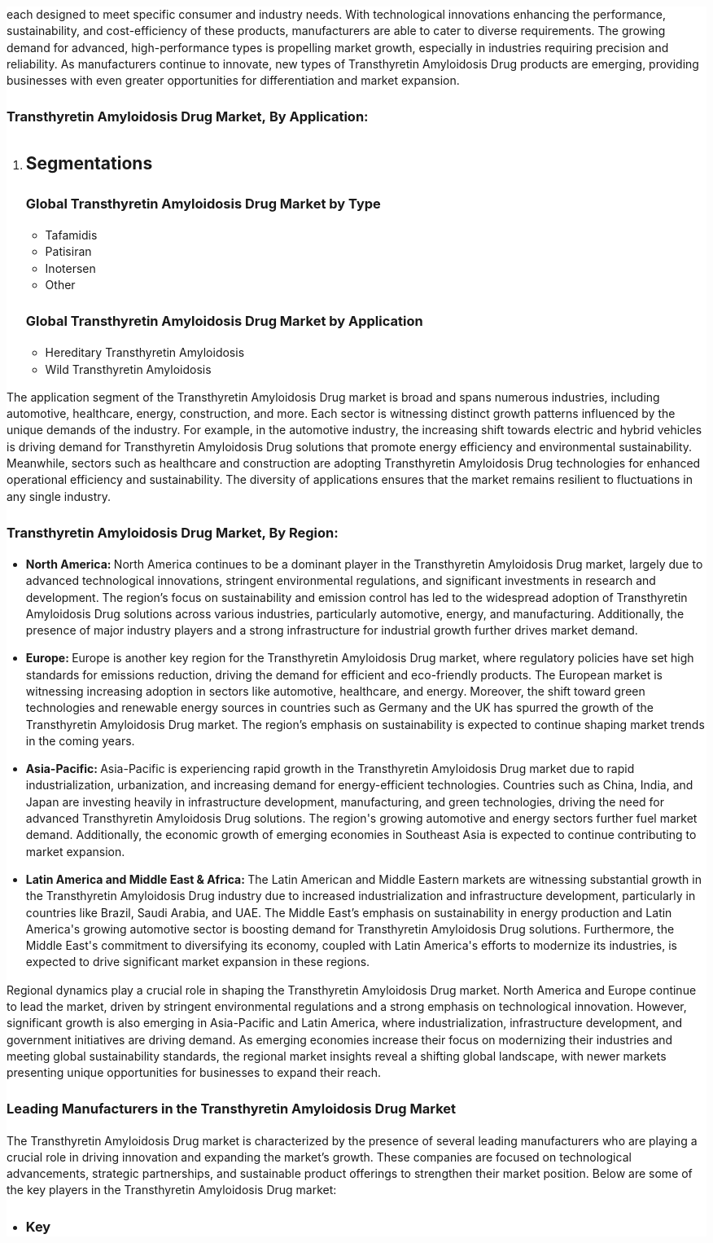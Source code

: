 each designed to meet specific consumer and industry needs. With technological innovations enhancing the performance, sustainability, and cost-efficiency of these products, manufacturers are able to cater to diverse requirements. The growing demand for advanced, high-performance types is propelling market growth, especially in industries requiring precision and reliability. As manufacturers continue to innovate, new types of Transthyretin Amyloidosis Drug products are emerging, providing businesses with even greater opportunities for differentiation and market expansion.</p><h3>Transthyretin Amyloidosis Drug Market,&nbsp;By Application:</h3><ol><li><h2>Segmentations</h2><h3>Global Transthyretin Amyloidosis Drug Market by Type</h3><ul><li>Tafamidis</li><li>Patisiran</li><li>Inotersen</li><li>Other</li></ul><h3>Global Transthyretin Amyloidosis Drug Market by Application</h3><ul><li>Hereditary Transthyretin Amyloidosis</li><li>Wild Transthyretin Amyloidosis</li></ul></li></ol><p>The application segment of the Transthyretin Amyloidosis Drug market is broad and spans numerous industries, including automotive, healthcare, energy, construction, and more. Each sector is witnessing distinct growth patterns influenced by the unique demands of the industry. For example, in the automotive industry, the increasing shift towards electric and hybrid vehicles is driving demand for Transthyretin Amyloidosis Drug solutions that promote energy efficiency and environmental sustainability. Meanwhile, sectors such as healthcare and construction are adopting Transthyretin Amyloidosis Drug technologies for enhanced operational efficiency and sustainability. The diversity of applications ensures that the market remains resilient to fluctuations in any single industry.</p><h3>Transthyretin Amyloidosis Drug Market, By Region:</h3><ul><li><p><strong>North America:&nbsp;</strong>North America continues to be a dominant player in the Transthyretin Amyloidosis Drug market, largely due to advanced technological innovations, stringent environmental regulations, and significant investments in research and development. The region&rsquo;s focus on sustainability and emission control has led to the widespread adoption of Transthyretin Amyloidosis Drug solutions across various industries, particularly automotive, energy, and manufacturing. Additionally, the presence of major industry players and a strong infrastructure for industrial growth further drives market demand.</p></li><li><p><strong><strong>Europe:&nbsp;</strong></strong>Europe is another key region for the Transthyretin Amyloidosis Drug market, where regulatory policies have set high standards for emissions reduction, driving the demand for efficient and eco-friendly products. The European market is witnessing increasing adoption in sectors like automotive, healthcare, and energy. Moreover, the shift toward green technologies and renewable energy sources in countries such as Germany and the UK has spurred the growth of the Transthyretin Amyloidosis Drug market. The region&rsquo;s emphasis on sustainability is expected to continue shaping market trends in the coming years.</p></li><li><p><strong><strong>Asia-Pacific:&nbsp;</strong></strong>Asia-Pacific is experiencing rapid growth in the Transthyretin Amyloidosis Drug market due to rapid industrialization, urbanization, and increasing demand for energy-efficient technologies. Countries such as China, India, and Japan are investing heavily in infrastructure development, manufacturing, and green technologies, driving the need for advanced Transthyretin Amyloidosis Drug solutions. The region's growing automotive and energy sectors further fuel market demand. Additionally, the economic growth of emerging economies in Southeast Asia is expected to continue contributing to market expansion.</p></li><li><p><strong><strong>Latin America and Middle East &amp; Africa:&nbsp;</strong></strong>The Latin American and Middle Eastern markets are witnessing substantial growth in the Transthyretin Amyloidosis Drug industry due to increased industrialization and infrastructure development, particularly in countries like Brazil, Saudi Arabia, and UAE. The Middle East&rsquo;s emphasis on sustainability in energy production and Latin America's growing automotive sector is boosting demand for Transthyretin Amyloidosis Drug solutions. Furthermore, the Middle East's commitment to diversifying its economy, coupled with Latin America's efforts to modernize its industries, is expected to drive significant market expansion in these regions.</p></li></ul><p>Regional dynamics play a crucial role in shaping the Transthyretin Amyloidosis Drug market. North America and Europe continue to lead the market, driven by stringent environmental regulations and a strong emphasis on technological innovation. However, significant growth is also emerging in Asia-Pacific and Latin America, where industrialization, infrastructure development, and government initiatives are driving demand. As emerging economies increase their focus on modernizing their industries and meeting global sustainability standards, the regional market insights reveal a shifting global landscape, with newer markets presenting unique opportunities for businesses to expand their reach.</p><h3><strong>Leading Manufacturers in the Transthyretin Amyloidosis Drug Market</strong></h3><p>The Transthyretin Amyloidosis Drug market is characterized by the presence of several leading manufacturers who are playing a crucial role in driving innovation and expanding the market&rsquo;s growth. These companies are focused on technological advancements, strategic partnerships, and sustainable product offerings to strengthen their market position. Below are some of the key players in the Transthyretin Amyloidosis Drug market:</p></div><div class="article-main__content" data-test-id="publishing-text-block"><ul><li><span class=""><h3>Key